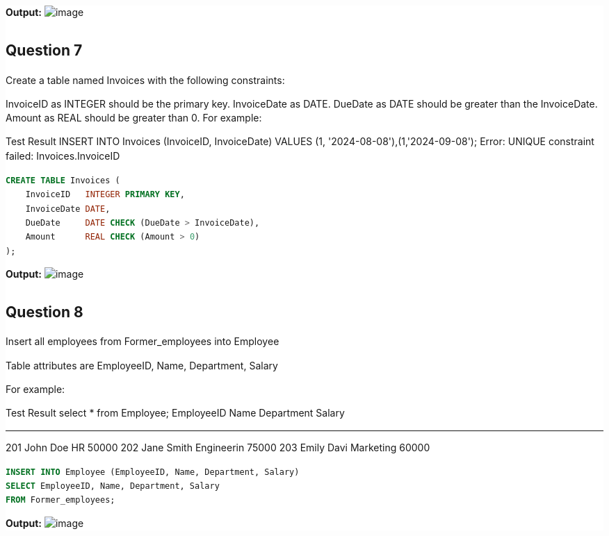 **Output:**
<img width="1231" height="356" alt="image" src="https://github.com/user-attachments/assets/a424a3ff-278f-427c-8d1d-fdae95bdbf8b" />


**Question 7**
---
Create a table named Invoices with the following constraints:

InvoiceID as INTEGER should be the primary key.
InvoiceDate as DATE.
DueDate as DATE should be greater than the InvoiceDate.
Amount as REAL should be greater than 0.
For example:

Test	Result
INSERT INTO Invoices (InvoiceID, InvoiceDate)
VALUES (1, '2024-08-08'),(1,'2024-09-08');
Error: UNIQUE constraint failed: Invoices.InvoiceID


```sql
CREATE TABLE Invoices (
    InvoiceID   INTEGER PRIMARY KEY,
    InvoiceDate DATE,
    DueDate     DATE CHECK (DueDate > InvoiceDate),
    Amount      REAL CHECK (Amount > 0)
);
```

**Output:**
<img width="1236" height="373" alt="image" src="https://github.com/user-attachments/assets/d88b2d2a-f177-4e66-b6c7-21272c87ce96" />


**Question 8**
---
Insert all employees from Former_employees into Employee

Table attributes are EmployeeID, Name, Department, Salary

For example:

Test	Result
select * from Employee;
EmployeeID  Name        Department  Salary
----------  ----------  ----------  ----------
201         John Doe    HR          50000
202         Jane Smith  Engineerin  75000
203         Emily Davi  Marketing   60000


```sql
INSERT INTO Employee (EmployeeID, Name, Department, Salary)
SELECT EmployeeID, Name, Department, Salary
FROM Former_employees;
```

**Output:**
<img width="1237" height="503" alt="image" src="https://github.com/user-attachments/assets/a8a3b8fb-cbe6-4654-a432-c96c7d2e0026" />
